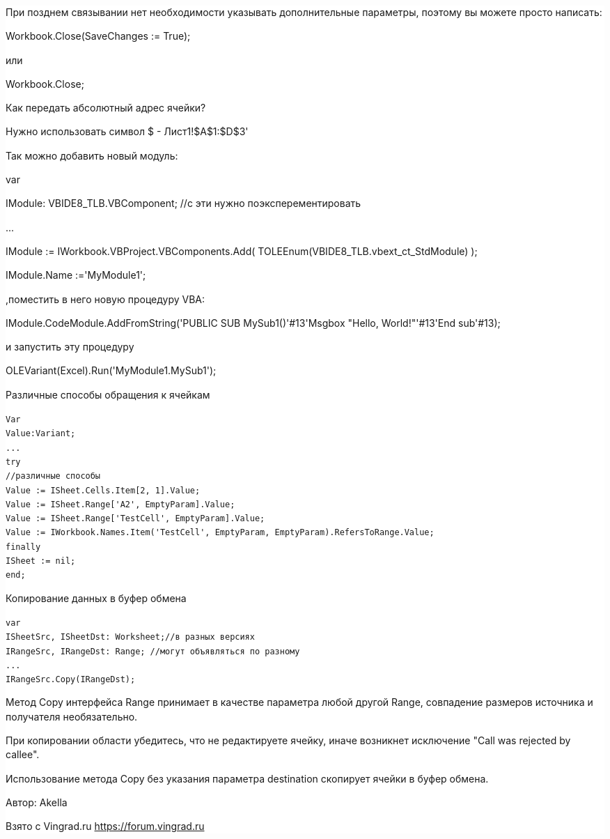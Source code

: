 При позднем связывании нет необходимости указывать дополнительные
параметры, поэтому вы можете просто написать:

Workbook.Close(SaveChanges := True);

или

Workbook.Close;

Как передать абсолютный адрес ячейки?

Нужно использовать символ \$ - Лист1!\$A\$1:\$D\$3\'

Так можно добавить новый модуль:

var

IModule: VBIDE8\_TLB.VBComponent; //с эти нужно поэксперементировать

\...

IModule := IWorkbook.VBProject.VBComponents.Add(
TOLEEnum(VBIDE8\_TLB.vbext\_ct\_StdModule) );

IModule.Name :=\'MyModule1\';

,поместить в него новую процедуру VBA:

IModule.CodeModule.AddFromString(\'PUBLIC SUB MySub1()\'\#13\'Msgbox
\"Hello, World!\"\'\#13\'End sub\'\#13);

и запустить эту процедуру

OLEVariant(Excel).Run(\'MyModule1.MySub1\');

Различные способы обращения к ячейкам

    Var
    Value:Variant;
    ...
    try 
    //различные способы
    Value := ISheet.Cells.Item[2, 1].Value;
    Value := ISheet.Range['A2', EmptyParam].Value;
    Value := ISheet.Range['TestCell', EmptyParam].Value;
    Value := IWorkbook.Names.Item('TestCell', EmptyParam, EmptyParam).RefersToRange.Value;
    finally 
    ISheet := nil; 
    end;

Копирование данных в буфер обмена

    var 
    ISheetSrc, ISheetDst: Worksheet;//в разных версиях
    IRangeSrc, IRangeDst: Range; //могут объявляться по разному
    ...
    IRangeSrc.Copy(IRangeDst);

Метод Copy интерфейса Range принимает в качестве параметра любой другой
Range, совпадение размеров источника и получателя необязательно.

При копировании области убедитесь, что не редактируете ячейку, иначе
возникнет исключение \"Call was rejected by callee\".

Использование метода Copy без указания параметра destination скопирует
ячейки в буфер обмена.

Автор: Akella

Взято с Vingrad.ru <https://forum.vingrad.ru>

